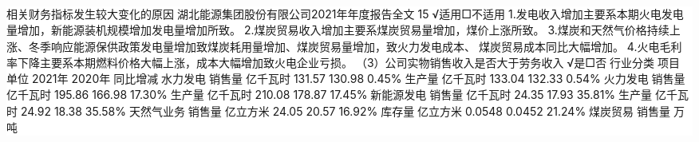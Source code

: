 相关财务指标发生较大变化的原因
湖北能源集团股份有限公司2021年年度报告全文
15
√适用□不适用
1.发电收入增加主要系本期火电发电量增加，新能源装机规模增加发电量增加所致。
2.煤炭贸易收入增加主要系煤炭贸易量增加，煤价上涨所致。
3.煤炭和天然气价格持续上涨、冬季响应能源保供政策发电量增加致煤炭耗用量增加、煤炭贸易量增加，致火力发电成本、
煤炭贸易成本同比大幅增加。
4.火电毛利率下降主要系本期燃料价格大幅上涨，成本大幅增加致火电企业亏损。
（3）公司实物销售收入是否大于劳务收入
√是□否
行业分类
项目
单位
2021年
2020年
同比增减
水力发电
销售量
亿千瓦时
131.57
130.98
0.45%
生产量
亿千瓦时
133.04
132.33
0.54%
火力发电
销售量
亿千瓦时
195.86
166.98
17.30%
生产量
亿千瓦时
210.08
178.87
17.45%
新能源发电
销售量
亿千瓦时
24.35
17.93
35.81%
生产量
亿千瓦时
24.92
18.38
35.58%
天然气业务
销售量
亿立方米
24.05
20.57
16.92%
库存量
亿立方米
0.0548
0.0452
21.24%
煤炭贸易
销售量
万吨
